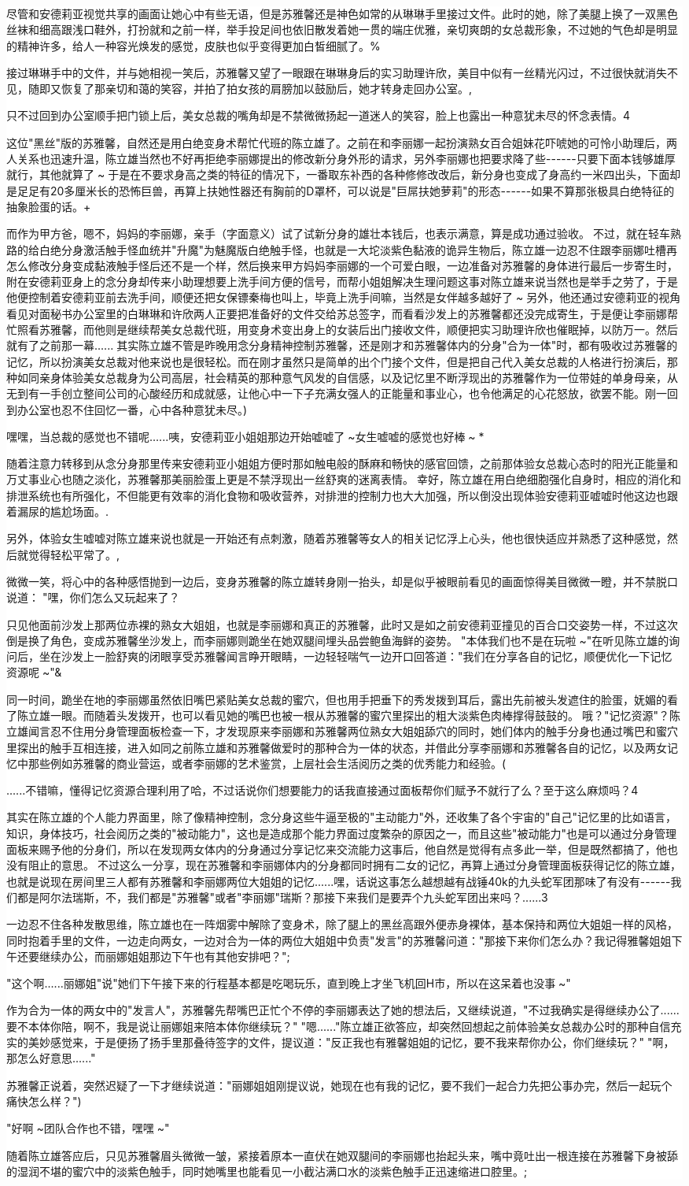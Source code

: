 尽管和安德莉亚视觉共享的画面让她心中有些无语，但是苏雅馨还是神色如常的从琳琳手里接过文件。此时的她，除了美腿上换了一双黑色丝袜和细高跟浅口鞋外，打扮就和之前一样，举手投足间也依旧散发着她一贯的端庄优雅，亲切爽朗的女总裁形象，不过她的气色却是明显的精神许多，给人一种容光焕发的感觉，皮肤也似乎变得更加白皙细腻了。%

接过琳琳手中的文件，并与她相视一笑后，苏雅馨又望了一眼跟在琳琳身后的实习助理许欣，美目中似有一丝精光闪过，不过很快就消失不见，随即又恢复了那亲切和蔼的笑容，并拍了拍女孩的肩膀加以鼓励后，她才转身走回办公室。,

只不过回到办公室顺手把门锁上后，美女总裁的嘴角却是不禁微微扬起一道迷人的笑容，脸上也露出一种意犹未尽的怀念表情。4

这位"黑丝"版的苏雅馨，自然还是用白绝变身术帮忙代班的陈立雄了。之前在和李丽娜一起扮演熟女百合姐妹花吓唬她的可怜小助理后，两人关系也迅速升温，陈立雄当然也不好再拒绝李丽娜提出的修改新分身外形的请求，另外李丽娜也把要求降了些------只要下面本钱够雄厚就行，其他就算了 ~ 于是在不要求身高之类的特征的情况下，一番取东补西的各种修修改改后，新分身也变成了身高约一米四出头，下面却是足足有20多厘米长的恐怖巨兽，再算上扶她性器还有胸前的D罩杯，可以说是"巨屌扶她萝莉"的形态------如果不算那张极具白绝特征的抽象脸蛋的话。+

而作为甲方爸，嗯不，妈妈的李丽娜，亲手（字面意义）试了试新分身的雄壮本钱后，也表示满意，算是成功通过验收。 不过，就在轻车熟路的给白绝分身激活触手怪血统并"升魔"为魅魔版白绝触手怪，也就是一大坨淡紫色黏液的诡异生物后，陈立雄一边忍不住跟李丽娜吐槽再怎么修改分身变成黏液触手怪后还不是一个样，然后换来甲方妈妈李丽娜的一个可爱白眼，一边准备对苏雅馨的身体进行最后一步寄生时，附在安德莉亚身上的念分身却传来小助理想要上洗手间方便的信号，而帮小姐姐解决生理问题这事对陈立雄来说当然也是举手之劳了，于是他便控制着安德莉亚前去洗手间，顺便还把女保镖秦梅也叫上，毕竟上洗手间嘛，当然是女伴越多越好了 ~ 另外，他还通过安德莉亚的视角看见对面秘书办公室里的白琳琳和许欣两人正要把准备好的文件交给苏总签字，而看看沙发上的苏雅馨都还没完成寄生，于是便让李丽娜帮忙照看苏雅馨，而他则是继续帮美女总裁代班，用变身术变出身上的女装后出门接收文件，顺便把实习助理许欣也催眠掉，以防万一。然后就有了之前那一幕...... 其实陈立雄不管是昨晚用念分身精神控制苏雅馨，还是刚才和苏雅馨体内的分身"合为一体"时，都有吸收过苏雅馨的记忆，所以扮演美女总裁对他来说也是很轻松。而在刚才虽然只是简单的出个门接个文件，但是把自己代入美女总裁的人格进行扮演后，那种如同亲身体验美女总裁身为公司高层，社会精英的那种意气风发的自信感，以及记忆里不断浮现出的苏雅馨作为一位带娃的单身母亲，从无到有一手创立整间公司的心酸经历和成就感，让他心中一下子充满女强人的正能量和事业心，也令他满足的心花怒放，欲罢不能。刚一回到办公室也忍不住回忆一番，心中各种意犹未尽。)

嘿嘿，当总裁的感觉也不错呢......咦，安德莉亚小姐姐那边开始嘘嘘了 ~女生嘘嘘的感觉也好棒 ~ *

随着注意力转移到从念分身那里传来安德莉亚小姐姐方便时那如触电般的酥麻和畅快的感官回馈，之前那体验女总裁心态时的阳光正能量和万丈事业心也随之淡化，苏雅馨那美丽脸蛋上更是不禁浮现出一丝舒爽的迷离表情。 幸好，陈立雄在用白绝细胞强化自身时，相应的消化和排泄系统也有所强化，不但能更有效率的消化食物和吸收营养，对排泄的控制力也大大加强，所以倒没出现体验安德莉亚嘘嘘时他这边也跟着漏尿的尴尬场面。.

另外，体验女生嘘嘘对陈立雄来说也就是一开始还有点刺激，随着苏雅馨等女人的相关记忆浮上心头，他也很快适应并熟悉了这种感觉，然后就觉得轻松平常了。,

微微一笑，将心中的各种感悟抛到一边后，变身苏雅馨的陈立雄转身刚一抬头，却是似乎被眼前看见的画面惊得美目微微一瞪，并不禁脱口说道： "嘿，你们怎么又玩起来了？

只见他面前沙发上那两位赤裸的熟女大姐姐，也就是李丽娜和真正的苏雅馨，此时又是如之前安德莉亚撞见的百合口交姿势一样，不过这次倒是换了角色，变成苏雅馨坐沙发上，而李丽娜则跪坐在她双腿间埋头品尝鲍鱼海鲜的姿势。 "本体我们也不是在玩啦 ~"在听见陈立雄的询问后，坐在沙发上一脸舒爽的闭眼享受苏雅馨闻言睁开眼睛，一边轻轻喘气一边开口回答道："我们在分享各自的记忆，顺便优化一下记忆资源呢 ~"&

同一时间，跪坐在地的李丽娜虽然依旧嘴巴紧贴美女总裁的蜜穴，但也用手把垂下的秀发拨到耳后，露出先前被头发遮住的脸蛋，妩媚的看了陈立雄一眼。而随着头发拨开，也可以看见她的嘴巴也被一根从苏雅馨的蜜穴里探出的粗大淡紫色肉棒撑得鼓鼓的。 哦？"记忆资源"？陈立雄闻言忍不住用分身管理面板检查一下，才发现原来李丽娜和苏雅馨两位熟女大姐姐舔穴的同时，她们体内的触手分身也通过嘴巴和蜜穴里探出的触手互相连接，进入如同之前陈立雄和苏雅馨做爱时的那种合为一体的状态，并借此分享李丽娜和苏雅馨各自的记忆，以及两女记忆中那些例如苏雅馨的商业营运，或者李丽娜的艺术鉴赏，上层社会生活阅历之类的优秀能力和经验。(

......不错嘛，懂得记忆资源合理利用了哈，不过话说你们想要能力的话我直接通过面板帮你们赋予不就行了么？至于这么麻烦吗？4

其实在陈立雄的个人能力界面里，除了像精神控制，念分身这些牛逼至极的"主动能力"外，还收集了各个宇宙的"自己"记忆里的比如语言，知识，身体技巧，社会阅历之类的"被动能力"，这也是造成那个能力界面过度繁杂的原因之一，而且这些"被动能力"也是可以通过分身管理面板来赐予他的分身们，所以在发现两女体内的分身通过分享记忆来交流能力这事后，他自然是觉得有点多此一举，但是既然都搞了，他也没有阻止的意思。 不过这么一分享，现在苏雅馨和李丽娜体内的分身都同时拥有二女的记忆，再算上通过分身管理面板获得记忆的陈立雄，也就是说现在房间里三人都有苏雅馨和李丽娜两位大姐姐的记忆......嘿，话说这事怎么越想越有战锤40k的九头蛇军团那味了有没有------我们都是阿尔法瑞斯，不，我们都是"苏雅馨"或者"李丽娜"瑞斯？那接下来我们是要弄个九头蛇军团出来吗？......3

一边忍不住各种发散思维，陈立雄也在一阵烟雾中解除了变身术，除了腿上的黑丝高跟外便赤身裸体，基本保持和两位大姐姐一样的风格，同时抱着手里的文件，一边走向两女，一边对合为一体的两位大姐姐中负责"发言"的苏雅馨问道："那接下来你们怎么办？我记得雅馨姐姐下午还要继续办公，而丽娜姐姐那边下午也有其他安排吧？";

"这个啊......丽娜姐"说"她们下午接下来的行程基本都是吃喝玩乐，直到晚上才坐飞机回H市，所以在这呆着也没事 ~"

作为合为一体的两女中的"发言人"，苏雅馨先帮嘴巴正忙个不停的李丽娜表达了她的想法后，又继续说道，"不过我确实是得继续办公了......要不本体你陪，啊不，我是说让丽娜姐来陪本体你继续玩？" "嗯......"陈立雄正欲答应，却突然回想起之前体验美女总裁办公时的那种自信充实的美妙感觉来，于是便扬了扬手里那叠待签字的文件，提议道："反正我也有雅馨姐姐的记忆，要不我来帮你办公，你们继续玩？" "啊，那怎么好意思......"

苏雅馨正说着，突然迟疑了一下才继续说道："丽娜姐姐刚提议说，她现在也有我的记忆，要不我们一起合力先把公事办完，然后一起玩个痛快怎么样？")

"好啊 ~团队合作也不错，嘿嘿 ~"

随着陈立雄答应后，只见苏雅馨眉头微微一皱，紧接着原本一直伏在她双腿间的李丽娜也抬起头来，嘴中竟吐出一根连接在苏雅馨下身被舔的湿润不堪的蜜穴中的淡紫色触手，同时她嘴里也能看见一小截沾满口水的淡紫色触手正迅速缩进口腔里。;
